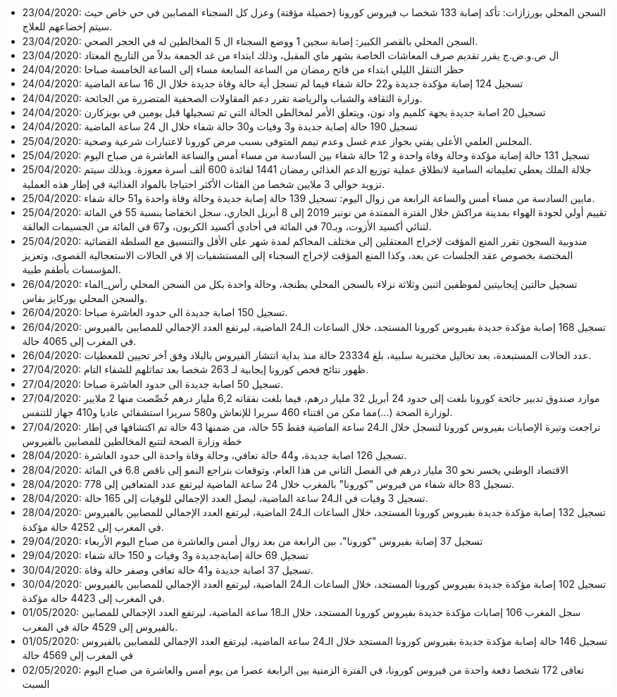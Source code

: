 + 23/04/2020: السجن المحلي بورزازات: تأكد إصابة 133 شخصا ب فيروس كورونا (حصيلة مؤقتة) وعزل كل السجناء المصابين في حي خاص حيث سيتم إخضاعهم للعلاج.
+ 23/04/2020: السجن المحلي بالقصر الكبير: إصابة سجين 1 ووضع السجناء ال 5 المخالطين له في الحجر الصحي.
+ 23/04/2020: ال ص.و.ض.ج يقرر تقديم صرف المعاشات الخاصة بشهر ماي المقبل، وذلك ابتداء من غد الجمعة بدلاً من التاريخ المعتاد
+ 24/04/2020: حظر التنقل الليلي ابتداء من فاتح رمضان من الساعة السابعة مساء إلى الساعة الخامسة صباحا
+ 24/04/2020: تسجيل 124 إصابة مؤكدة جديدة و22 حالة شفاء فيما لم تسجل أية حالة وفاة جديدة خلال ال 16 ساعة الماضية
+ 24/04/2020: وزارة الثقافة والشباب والرياضة تقرر دعم المقاولات الصحفية المتضررة من الجائحة.
+ 24/04/2020: تسجيل 20 اصابة جديدة بجهة كلميم واد نون، ويتعلق الأمر لمخالطي الحالة التي تم تسجيلها قبل يومين في بويزكارن
+ 24/04/2020: تسجيل 190 حالة إصابة جديدة و3 وفيات و30  حالة شفاء خلال ال  24 ساعة الماضية
+ 25/04/2020: المجلس العلمي الأعلى يفتي بجواز عدم غسل وعدم تيمم المتوفى بسبب مرض كورونا لاعتبارات شرعية وصحية.
+ 25/04/2020: تسجيل 131 حالة إصابة مؤكدة وحالة وفاة واحدة و 12 حالة شفاء بين السادسة من مساء أمس والساعة العاشرة من صباح اليوم 
+ 25/04/2020: جلالة الملك يعطي تعليماته السامية لانطلاق عملية توزيع الدعم الغذائي رمضان 1441 لفائدة 600 ألف أسرة معوزة. وبذلك سيتم تزويد حوالي 3 ملايين شخصا من الفئات الأكثر احتياجا بالمواد الغذائية في إطار هذه العملية.
+ 25/04/2020: مابين السادسة من مساء أمس والساعة الرابعة من زوال اليوم: تسجيل 139 حالة إصابة جديدة وحالة وفاة واحدة و51 حالة شفاء. 
+ 25/04/2020: تقييم أولي لجودة الهواء بمدينة مراكش خلال الفترة الممتدة من نونبر 2019 إلى 8 أبريل الجاري، سجل انخفاضا بنسبة 55 في المائة لثنائي أكسيد الأزوت، وبـ70 في المائة في أحادي أكسيد الكربون، و67 في المائة من الجسيمات العالقة.
+ 25/04/2020: مندوبية السجون تقرر المنع المؤقت لإخراج المعتقلين إلى مختلف المحاكم لمدة شهر على الأقل والتنسيق مع  السلطة القضائية المختصة بخصوص عقد الجلسات عن بعد، وكذا المنع المؤقت لإخراج السجناء إلى المستشفيات إلا في الحالات الاستعجالية القصوى، وتعزيز المؤسسات بأطقم طبية.
+ 26/04/2020: تسجيل حالتين إيجابيتين لموظفين اثنين وثلاثة نزلاء بالسجن المحلي بطنجة، وحالة واحدة بكل من السجن المحلي رأس_الماء والسجن المحلي بوركايز بفاس.
+ 26/04/2020: تسجيل 150 اصابة جديدة الى حدود العاشرة صباحا.
+ 26/04/2020: تسجيل 168 إصابة مؤكدة جديدة بفيروس كورونا المستجد، خلال الساعات الـ24 الماضية، ليرتفع العدد الإجمالي للمصابين بالفيروس في المغرب إلى 4065 حالة.
+ 26/04/2020: عدد الحالات المستبعدة، بعد تحاليل مختبرية سلبية، بلغ 23334 حالة منذ بداية انتشار الفيروس بالبلاد وفق آخر تحيين للمعطيات.
+ 27/04/2020: ظهور نتائج فحص كورونا إيجابية لـ 263 شخصا بعد تماثلهم للشفاء التام.
+ 27/04/2020: تسجيل 50 اصابة جديدة الى حدود العاشرة صباحا.
+ 27/04/2020: موارد صندوق تدبير جائحة كورونا  بلغت إلى حدود 24 أبريل 32 مليار درهم، فيما بلغت نفقاته 6,2 مليار درهم خُصِّصت منها 2 ملايير  لوزارة الصحة (...)مما مكن من اقتناء 460 سريرا للإنعاش و580 سريرا استشفائي عاديا و410 جهاز للتنفس.
+ 27/04/2020: تراجعت وتيرة الإصابات بفيروس كورونا لتسجل خلال الـ24 ساعة الماضية فقط 55 حالة، من ضمنها 43 حالة تم اكتشافها في إطار خطة وزارة الصحة لتتبع المخالطين للمصابين بالفيروس
+ 28/04/2020: تسجيل 126 اصابة جديدة، و44 حالة تعافي، وحالة وفاة واحدة الى حدود العاشرة.
+ 28/04/2020: الاقتصاد الوطني يخسر نحو 30 مليار درهم في الفصل الثاني من هذا العام، وتوقعات بتراجع النمو إلى ناقص 6.8 في المائة
+ 28/04/2020: تسجيل 83 حالة شفاء من فيروس "كورونا" بالمغرب خلال 24 ساعة الماضية ليرتفع عدد المتعافين إلى 778.
+ 28/04/2020: تسجيل 3 وفيات في الـ24 ساعة الماضية، ليصل العدد الإجمالي للوفيات إلى 165 حالة.
+ 28/04/2020: تسجيل 132 إصابة مؤكدة جديدة بفيروس كورونا المستجد، خلال الساعات الـ24 الماضية، ليرتفع العدد الإجمالي للمصابين بالفيروس في المغرب إلى 4252 حالة مؤكدة.
+ 29/04/2020: تسجيل 37 إصابة بفيروس "كورونا"، بين الرابعة من بعد زوال أمس والعاشرة من صباح اليوم الأربعاء
+ 29/04/2020: تسجيل 69 حالة إصابةجديدة و3 وفيات و 150 حالة شفاء
+ 30/04/2020: تسجيل 37 اصابة جديدة و41 حالة تعافي وصفر حالة وفاة.
+ 30/04/2020: تسجيل 102 إصابة مؤكدة جديدة بفيروس كورونا المستجد، خلال الساعات الـ24 الماضية، ليرتفع العدد الإجمالي للمصابين بالفيروس في المغرب إلى 4423 حالة مؤكدة.
+ 01/05/2020: سجل المغرب 106 إصابات مؤكدة جديدة بفيروس كورونا المستجد، خلال الـ18 ساعة الماضية، ليرتفع العدد الإجمالي للمصابين بالفيروس إلى 4529 حالة في المغرب.
+ 01/05/2020: تسجيل 146 حالة إصابة مؤكدة جديدة بفيروس كورونا المستجد خلال الـ24 ساعة الماضية، ليرتفع العدد الإجمالي للمصابين بالفيروس في المغرب إلى 4569 حالة
+ 02/05/2020: تعافى 172 شخصا دفعة واحدة من فيروس كورونا، في الفترة الزمنية بين الرابعة عصرا من يوم أمس والعاشرة من صباح اليوم السبت
